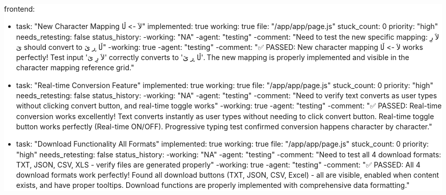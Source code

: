 frontend:
  - task: "New Character Mapping لاَ -> ڵا"
    implemented: true
    working: true
    file: "/app/app/page.js"
    stuck_count: 0
    priority: "high"
    needs_retesting: false
    status_history:
        -working: "NA"
        -agent: "testing"
        -comment: "Need to test the new specific mapping: لاَ رِ ىَ should convert to ڵا ڕ ێ"
        -working: true
        -agent: "testing"
        -comment: "✅ PASSED: New character mapping لاَ -> ڵا works perfectly! Test input 'لاَ رِ ىَ' correctly converts to 'ڵا ڕ ێ'. The new mapping is properly implemented and visible in the character mapping reference grid."

  - task: "Real-time Conversion Feature"
    implemented: true
    working: true
    file: "/app/app/page.js"
    stuck_count: 0
    priority: "high"
    needs_retesting: false
    status_history:
        -working: "NA"
        -agent: "testing"
        -comment: "Need to verify text converts as user types without clicking convert button, and real-time toggle works"
        -working: true
        -agent: "testing"
        -comment: "✅ PASSED: Real-time conversion works excellently! Text converts instantly as user types without needing to click convert button. Real-time toggle button works perfectly (Real-time ON/OFF). Progressive typing test confirmed conversion happens character by character."

  - task: "Download Functionality All Formats"
    implemented: true
    working: true
    file: "/app/app/page.js"
    stuck_count: 0
    priority: "high"
    needs_retesting: false
    status_history:
        -working: "NA"
        -agent: "testing"
        -comment: "Need to test all 4 download formats: TXT, JSON, CSV, XLS - verify files are generated properly"
        -working: true
        -agent: "testing"
        -comment: "✅ PASSED: All 4 download formats work perfectly! Found all download buttons (TXT, JSON, CSV, Excel) - all are visible, enabled when content exists, and have proper tooltips. Download functions are properly implemented with comprehensive data formatting."
